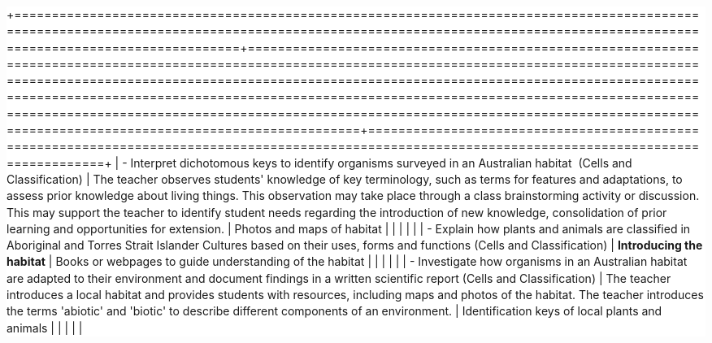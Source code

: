 +======================================================================================================================================================================================================================+===========================================================================================================================================================================================================================================================================================================================================================================================================================================================================================+=====================================================================================================================================================+
| -   Interpret dichotomous keys to identify organisms surveyed in an Australian habitat  (Cells and Classification)                                                                                                   | The teacher observes students' knowledge of key terminology, such as terms for features and adaptations, to assess prior knowledge about living things. This observation may take place through a class brainstorming activity or discussion. This may support the teacher to identify student needs regarding the introduction of new knowledge, consolidation of prior learning and opportunities for extension.                                                                        | Photos and maps of habitat                                                                                                                          |
|                                                                                                                                                                                                                      |                                                                                                                                                                                                                                                                                                                                                                                                                                                                                           |                                                                                                                                                     |
| -   Explain how plants and animals are classified in Aboriginal and Torres Strait Islander Cultures based on their uses, forms and functions (Cells and Classification)                                              | **Introducing the habitat**                                                                                                                                                                                                                                                                                                                                                                                                                                                               | Books or webpages to guide understanding of the habitat                                                                                             |
|                                                                                                                                                                                                                      |                                                                                                                                                                                                                                                                                                                                                                                                                                                                                           |                                                                                                                                                     |
| -   Investigate how organisms in an Australian habitat are adapted to their environment and document findings in a written scientific report (Cells and Classification)                                              | The teacher introduces a local habitat and provides students with resources, including maps and photos of the habitat. The teacher introduces the terms 'abiotic' and 'biotic' to describe different components of an environment.                                                                                                                                                                                                                                                        | Identification keys of local plants and animals                                                                                                     |
|                                                                                                                                                                                                                      |                                                                                                                                                                                                                                                                                                                                                                                                                                                                                           |                                                                                                                                                     |